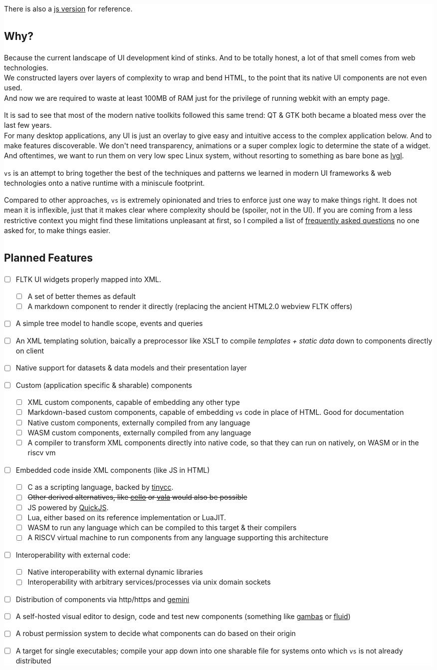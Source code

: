 There is also a [js version](./examples/demo-js.xml) for reference.

## Why?

Because the current landscape of UI development kind of stinks. And to be totally honest, a lot of that smell comes from web technologies.  
We constructed layers over layers of complexity to wrap and bend HTML, to the point that its native UI components are not even used.  
And now we are required to waste at least 100MB of RAM just for the privilege of running webkit with an empty page.

It is sad to see that most of the modern native toolkits followed this same trend: QT & GTK both became a bloated mess over the last few years.  
For many desktop applications, any UI is just an overlay to give easy and intuitive access to the complex application below. And to make features discoverable. We don't need transparency, animations or a super complex logic to determine the state of a widget.  
And oftentimes, we want to run them on very low spec Linux system, without resorting to something as bare bone as [lvgl](https://lvgl.io/).

`vs` is an attempt to bring together the best of the techniques and patterns we learned in modern UI frameworks & web technologies onto a native runtime with a miniscule footprint.

Compared to other approaches, `vs` is extremely opinionated and tries to enforce just one way to make things right. It does not mean it is inflexible, just that it makes clear where complexity should be (spoiler, not in the UI). If you are coming from a less restrictive context you might find these limitations unpleasant at first, so I compiled a list of [frequently asked questions](./docs/faq.md) no one asked for, to make things easier.

## Planned Features

- [ ] FLTK UI widgets properly mapped into XML.
  - [ ] A set of better themes as default
  - [ ] A markdown component to render it directly (replacing the ancient HTML2.0 webview FLTK offers)
- [ ] A simple tree model to handle scope, events and queries
- [ ] An XML templating solution, baically a preprocessor like XSLT to compile _templates + static data_ down to components directly on client
- [ ] Native support for datasets & data models and their presentation layer
- [ ] Custom (application specific & sharable) components
  - [ ] XML custom components, capable of embedding any other type
  - [ ] Markdown-based custom components, capable of embedding `vs` code in place of HTML. Good for documentation
  - [ ] Native custom components, externally compiled from any language
  - [ ] WASM custom components, externally compiled from any language
  - [ ] A compiler to transform XML components directly into native code, so that they can run on natively, on WASM or in the riscv vm
- [ ] Embedded code inside XML components (like JS in HTML)
  - [ ] C as a scripting language, backed by [tinycc](https://github.com/KaruroChori/tcc-vs).
  - [ ] ~~Other derived alternatives, like [cello](https://libcello.org) or [vala](https://vala.dev/) would also be possible~~
  - [ ] JS powered by [QuickJS](https://github.com/quickjs-ng).
  - [ ] Lua, either based on its reference implementation or LuaJIT.
  - [ ] WASM to run any language which can be compiled to this target & their compilers
  - [ ] A RISCV virtual machine to run components from any language supporting this architecture
- [ ] Interoperability with external code:
  - [ ] Native interoperability with external dynamic libraries
  - [ ] Interoperability with arbitrary services/processes via unix domain sockets
- [ ] Distribution of components via http/https and [gemini](https://geminiprotocol.net/)
- [ ] A self-hosted visual editor to design, code and test new components (something like [gambas](https://gambas.sourceforge.net/en/main.html) or [fluid](https://www.fltk.org/doc-1.4/fluid.html))
- [ ] A robust permission system to decide what components can do based on their origin
- [ ] A target for single executables; compile your app down into one sharable file for systems onto which `vs` is not already distributed


[Building-Testing-badge]: https://github.com/KaruroChori/vs-fltk/actions/workflows/build.yml/badge.svg?branch=master
[Building-Testing-url]: https://github.com/KaruroChori/vs-fltk/actions/workflows/build.yml